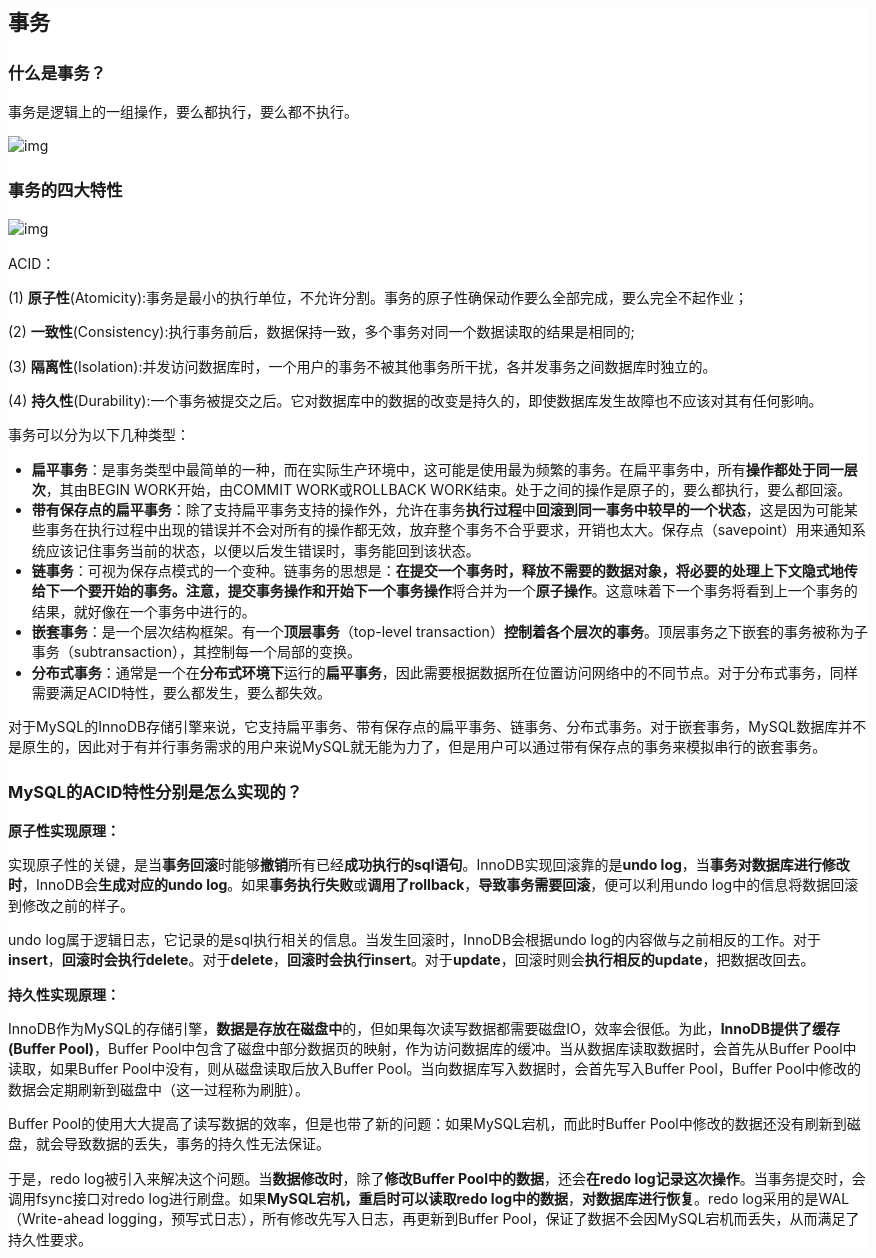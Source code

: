 ## 事务

### 什么是事务？

事务是逻辑上的一组操作，要么都执行，要么都不执行。

![img](https://img-blog.csdnimg.cn/20210130155305550.png)

### 事务的四大特性

![img](https://img-blog.csdnimg.cn/20210130155310287.png)

ACID：

(1) **原子性**(Atomicity):事务是最小的执行单位，不允许分割。事务的原子性确保动作要么全部完成，要么完全不起作业；

(2) **一致性**(Consistency):执行事务前后，数据保持一致，多个事务对同一个数据读取的结果是相同的;

(3) **隔离性**(Isolation):并发访问数据库时，一个用户的事务不被其他事务所干扰，各并发事务之间数据库时独立的。

(4) **持久性**(Durability):一个事务被提交之后。它对数据库中的数据的改变是持久的，即使数据库发生故障也不应该对其有任何影响。

事务可以分为以下几种类型：

- **扁平事务**：是事务类型中最简单的一种，而在实际生产环境中，这可能是使用最为频繁的事务。在扁平事务中，所有**操作都处于同一层次**，其由BEGIN WORK开始，由COMMIT WORK或ROLLBACK WORK结束。处于之间的操作是原子的，要么都执行，要么都回滚。
- **带有保存点的扁平事务**：除了支持扁平事务支持的操作外，允许在事务**执行过程**中**回滚到同一事务中较早的一个状态**，这是因为可能某些事务在执行过程中出现的错误并不会对所有的操作都无效，放弃整个事务不合乎要求，开销也太大。保存点（savepoint）用来通知系统应该记住事务当前的状态，以便以后发生错误时，事务能回到该状态。
- **链事务**：可视为保存点模式的一个变种。链事务的思想是：**在提交一个事务时，释放不需要的数据对象，将必要的处理上下文隐式地传给下一个要开始的事务。**注意，**提交事务操作**和**开始下一个事务操作**将合并为一个**原子操作**。这意味着下一个事务将看到上一个事务的结果，就好像在一个事务中进行的。
- **嵌套事务**：是一个层次结构框架。有一个**顶层事务**（top-level transaction）**控制着各个层次的事务**。顶层事务之下嵌套的事务被称为子事务（subtransaction），其控制每一个局部的变换。
- **分布式事务**：通常是一个在**分布式环境下**运行的**扁平事务**，因此需要根据数据所在位置访问网络中的不同节点。对于分布式事务，同样需要满足ACID特性，要么都发生，要么都失效。

对于MySQL的InnoDB存储引擎来说，它支持扁平事务、带有保存点的扁平事务、链事务、分布式事务。对于嵌套事务，MySQL数据库并不是原生的，因此对于有并行事务需求的用户来说MySQL就无能为力了，但是用户可以通过带有保存点的事务来模拟串行的嵌套事务。

### MySQL的ACID特性分别是怎么实现的？

**原子性实现原理：**

实现原子性的关键，是当**事务回滚**时能够**撤销**所有已经**成功执行的sql语句**。InnoDB实现回滚靠的是**undo log**，当**事务对数据库进行修改时**，InnoDB会**生成对应的undo log**。如果**事务执行失败**或**调用了rollback**，**导致事务需要回滚**，便可以利用undo log中的信息将数据回滚到修改之前的样子。

undo log属于逻辑日志，它记录的是sql执行相关的信息。当发生回滚时，InnoDB会根据undo log的内容做与之前相反的工作。对于**insert**，**回滚时会执行delete**。对于**delete**，**回滚时会执行insert**。对于**update**，回滚时则会**执行相反的update**，把数据改回去。

**持久性实现原理：**

InnoDB作为MySQL的存储引擎，**数据是存放在磁盘中**的，但如果每次读写数据都需要磁盘IO，效率会很低。为此，**InnoDB提供了缓存(Buffer Pool)**，Buffer Pool中包含了磁盘中部分数据页的映射，作为访问数据库的缓冲。当从数据库读取数据时，会首先从Buffer Pool中读取，如果Buffer Pool中没有，则从磁盘读取后放入Buffer Pool。当向数据库写入数据时，会首先写入Buffer Pool，Buffer Pool中修改的数据会定期刷新到磁盘中（这一过程称为刷脏）。

Buffer Pool的使用大大提高了读写数据的效率，但是也带了新的问题：如果MySQL宕机，而此时Buffer Pool中修改的数据还没有刷新到磁盘，就会导致数据的丢失，事务的持久性无法保证。

于是，redo log被引入来解决这个问题。当**数据修改时**，除了**修改Buffer Pool中的数据**，还会**在redo log记录这次操作**。当事务提交时，会调用fsync接口对redo log进行刷盘。如果**MySQL宕机，重启时可以读取redo log中的数据**，**对数据库进行恢复**。redo log采用的是WAL（Write-ahead logging，预写式日志），所有修改先写入日志，再更新到Buffer Pool，保证了数据不会因MySQL宕机而丢失，从而满足了持久性要求。
